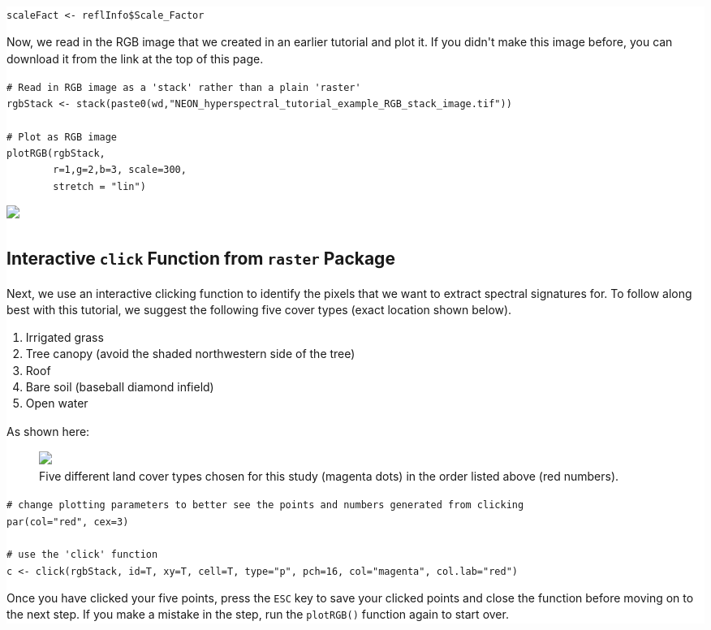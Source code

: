     scaleFact <- reflInfo$Scale_Factor

Now, we read in the RGB image that we created in an earlier tutorial and plot it. 
If you didn't make this image before, you can download it from the link at the top 
of this page.


    # Read in RGB image as a 'stack' rather than a plain 'raster'
    rgbStack <- stack(paste0(wd,"NEON_hyperspectral_tutorial_example_RGB_stack_image.tif"))
    
    # Plot as RGB image
    plotRGB(rgbStack,
            r=1,g=2,b=3, scale=300, 
            stretch = "lin")

![ ](https://raw.githubusercontent.com/NEONScience/NEON-Data-Skills/dev-aten/tutorials/R/Hyperspectral/Intro-hyperspectral/Select-Pixels-Compare-Spectral-Signatures/rfigs/read-in-RGB-and-plot-1.png)

## Interactive `click` Function from `raster` Package

Next, we use an interactive clicking function to identify the pixels that we want
to extract spectral signatures for. To follow along best with this tutorial, we 
suggest the following five cover types (exact location shown below). 

1. Irrigated grass
2. Tree canopy (avoid the shaded northwestern side of the tree)
3. Roof
4. Bare soil (baseball diamond infield)
5. Open water

As shown here:
<figure >
    <a href="https://raw.githubusercontent.com/NEONScience/NEON-Data-Skills/dev-aten/graphics/hyperspectral-general/Click_points.png"><img src="https://raw.githubusercontent.com/NEONScience/NEON-Data-Skills/dev-aten/graphics/hyperspectral-general/Click_points.png"></a>
<figcaption> Five different land cover types chosen for this study (magenta dots) in the order listed above (red numbers).</figcaption>
</figure>



    # change plotting parameters to better see the points and numbers generated from clicking
    par(col="red", cex=3)
    
    # use the 'click' function
    c <- click(rgbStack, id=T, xy=T, cell=T, type="p", pch=16, col="magenta", col.lab="red")

Once you have clicked your five points, press the `ESC` key to save your
clicked points and close the function before moving on to the next step. If 
you make a mistake in the step, run the `plotRGB()` function again to start over.
